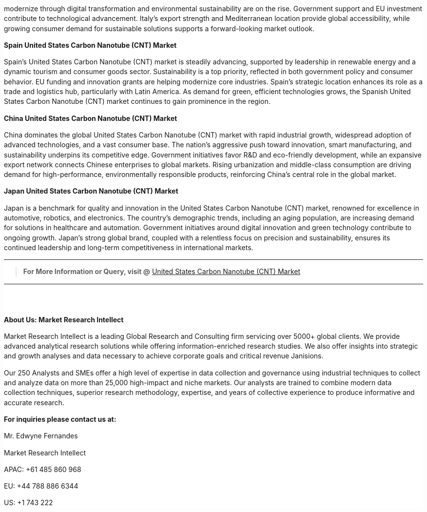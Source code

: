 modernize through digital transformation and environmental sustainability are on the rise. Government support and EU investment contribute to technological advancement. Italy&rsquo;s export strength and Mediterranean location provide global accessibility, while growing consumer demand for sustainable solutions supports a forward-looking market outlook.</p><p class="" data-start="4424" data-end="4975"><strong data-start="4424" data-end="4445">Spain United States Carbon Nanotube (CNT) Market</strong></p><p class="" data-start="4424" data-end="4975">Spain&rsquo;s United States Carbon Nanotube (CNT) market is steadily advancing, supported by leadership in renewable energy and a dynamic tourism and consumer goods sector. Sustainability is a top priority, reflected in both government policy and consumer behavior. EU funding and innovation grants are helping modernize core industries. Spain&rsquo;s strategic location enhances its role as a trade and logistics hub, particularly with Latin America. As demand for green, efficient technologies grows, the Spanish United States Carbon Nanotube (CNT) market continues to gain prominence in the region.</p><p class="" data-start="4977" data-end="5589"><strong data-start="4977" data-end="4998">China United States Carbon Nanotube (CNT) Market</strong></p><p class="" data-start="4977" data-end="5589">China dominates the global United States Carbon Nanotube (CNT) market with rapid industrial growth, widespread adoption of advanced technologies, and a vast consumer base. The nation&rsquo;s aggressive push toward innovation, smart manufacturing, and sustainability underpins its competitive edge. Government initiatives favor R&amp;D and eco-friendly development, while an expansive export network connects Chinese enterprises to global markets. Rising urbanization and middle-class consumption are driving demand for high-performance, environmentally responsible products, reinforcing China&rsquo;s central role in the global market.</p><p class="" data-start="5591" data-end="6162"><strong data-start="5591" data-end="5612">Japan United States Carbon Nanotube (CNT) Market</strong></p><p class="" data-start="5591" data-end="6162">Japan is a benchmark for quality and innovation in the United States Carbon Nanotube (CNT) market, renowned for excellence in automotive, robotics, and electronics. The country&rsquo;s demographic trends, including an aging population, are increasing demand for solutions in healthcare and automation. Government initiatives around digital innovation and green technology contribute to ongoing growth. Japan&rsquo;s strong global brand, coupled with a relentless focus on precision and sustainability, ensures its continued leadership and long-term competitiveness in international markets.</p><hr /><blockquote><p><span class="font-[700]"><strong>For More Information or Query, visit&nbsp;@</strong>&nbsp;</span><span class="font-[700]"><a href="https://www.marketresearchintellect.com/product/global-carbon-nanotube-cnt-market/?utm_source=Linkedin&utm_medium=019" target="_blank" data-tracking-control-name="article-ssr-frontend-pulse_little-text-block" data-tracking-will-navigate="" data-test-link="">United States Carbon Nanotube (CNT) Market</a></span></p></blockquote><hr /><h3>&nbsp;</h3><p><strong><span class="font-[700]">About Us: Market Research Intellect</span></strong></p><p><span class="">Market Research Intellect is a leading Global Research and Consulting firm servicing over 5000+ global clients. We provide advanced analytical research solutions while offering information-enriched research studies.&nbsp;</span>We also offer insights into strategic and growth analyses and data necessary to achieve corporate goals and critical revenue Janisions.</p><p><span class="">Our 250 Analysts and SMEs offer a high level of expertise in data collection and governance using industrial techniques to collect and analyze data on more than 25,000 high-impact and niche markets. Our analysts are trained to combine modern data collection techniques, superior research methodology, expertise, and years of collective experience to produce informative and accurate research.</span></p><p><strong>For inquiries please contact us at:</strong></p><p>Mr. Edwyne Fernandes</p><p>Market Research Intellect</p><p>APAC: +61 485 860 968</p><p>EU: +44 788 886 6344</p><p>US: +1 743 222